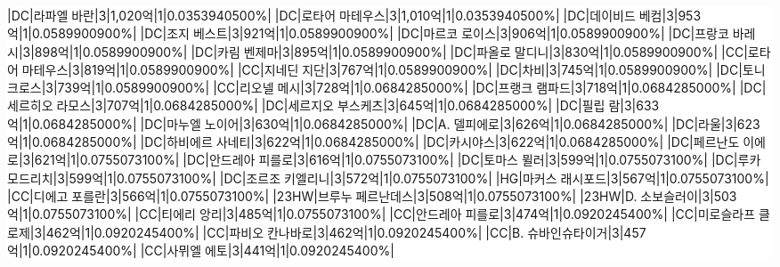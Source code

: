 |DC|라파엘 바란|3|1,020억|1|0.0353940500%|
|DC|로타어 마테우스|3|1,010억|1|0.0353940500%|
|DC|데이비드 베컴|3|953억|1|0.0589900900%|
|DC|조지 베스트|3|921억|1|0.0589900900%|
|DC|마르코 로이스|3|906억|1|0.0589900900%|
|DC|프랑코 바레시|3|898억|1|0.0589900900%|
|DC|카림 벤제마|3|895억|1|0.0589900900%|
|DC|파올로 말디니|3|830억|1|0.0589900900%|
|CC|로타어 마테우스|3|819억|1|0.0589900900%|
|CC|지네딘 지단|3|767억|1|0.0589900900%|
|DC|차비|3|745억|1|0.0589900900%|
|DC|토니 크로스|3|739억|1|0.0589900900%|
|CC|리오넬 메시|3|728억|1|0.0684285000%|
|DC|프랭크 램파드|3|718억|1|0.0684285000%|
|DC|세르히오 라모스|3|707억|1|0.0684285000%|
|DC|세르지오 부스케츠|3|645억|1|0.0684285000%|
|DC|필립 람|3|633억|1|0.0684285000%|
|DC|마누엘 노이어|3|630억|1|0.0684285000%|
|DC|A. 델피에로|3|626억|1|0.0684285000%|
|DC|라울|3|623억|1|0.0684285000%|
|DC|하비에르 사네티|3|622억|1|0.0684285000%|
|DC|카시야스|3|622억|1|0.0684285000%|
|DC|페르난도 이에로|3|621억|1|0.0755073100%|
|DC|안드레아 피를로|3|616억|1|0.0755073100%|
|DC|토마스 뮐러|3|599억|1|0.0755073100%|
|DC|루카 모드리치|3|599억|1|0.0755073100%|
|DC|조르조 키엘리니|3|572억|1|0.0755073100%|
|HG|마커스 래시포드|3|567억|1|0.0755073100%|
|CC|디에고 포를란|3|566억|1|0.0755073100%|
|23HW|브루누 페르난데스|3|508억|1|0.0755073100%|
|23HW|D. 소보슬러이|3|503억|1|0.0755073100%|
|CC|티에리 앙리|3|485억|1|0.0755073100%|
|CC|안드레아 피를로|3|474억|1|0.0920245400%|
|CC|미로슬라프 클로제|3|462억|1|0.0920245400%|
|CC|파비오 칸나바로|3|462억|1|0.0920245400%|
|CC|B. 슈바인슈타이거|3|457억|1|0.0920245400%|
|CC|사뮈엘 에토|3|441억|1|0.0920245400%|